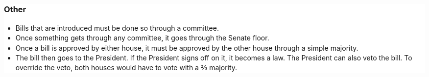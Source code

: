 ### Other

* Bills that are introduced must be done so through a committee.
* Once something gets through any committee, it goes through the Senate floor.
* Once a bill is approved by either house, it must be approved by the other house through a simple majority.
* The bill then goes to the President. If the President signs off on it, it becomes a law. The President can also veto the bill. To override the veto, both houses would have to vote with a ⅔ majority.
